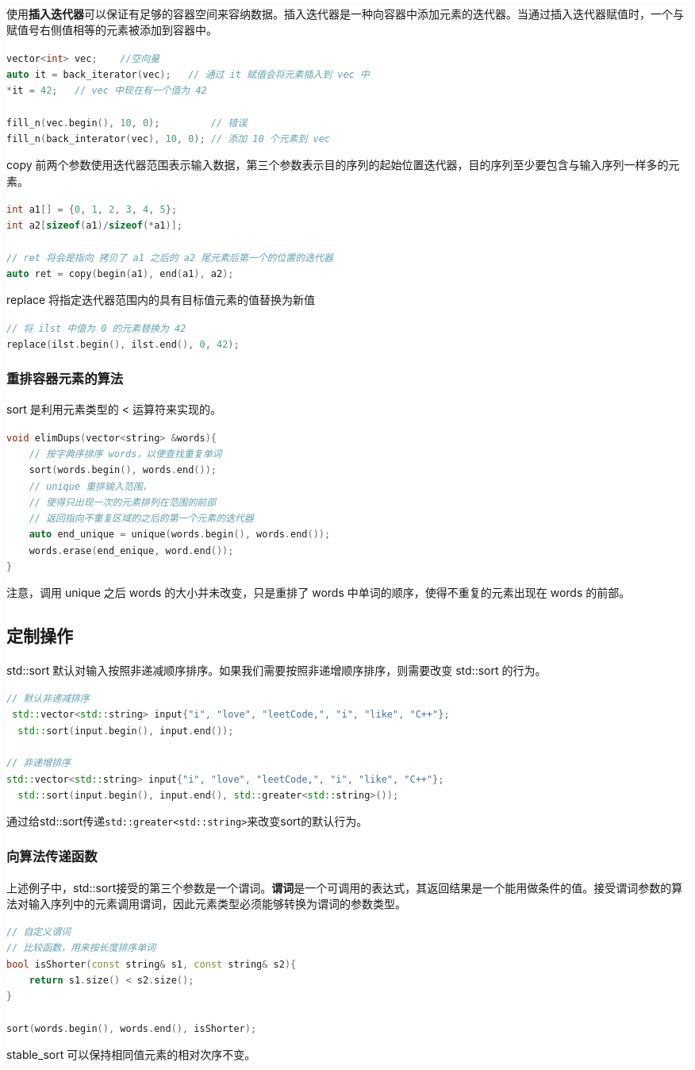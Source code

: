使用**插入迭代器**可以保证有足够的容器空间来容纳数据。插入迭代器是一种向容器中添加元素的迭代器。当通过插入迭代器赋值时，一个与赋值号右侧值相等的元素被添加到容器中。
```c++
vector<int> vec;    //空向量
auto it = back_iterator(vec);   // 通过 it 赋值会将元素插入到 vec 中
*it = 42;   // vec 中现在有一个值为 42

fill_n(vec.begin(), 10, 0);         // 错误
fill_n(back_interator(vec), 10, 0); // 添加 10 个元素到 vec
```
copy 前两个参数使用迭代器范围表示输入数据，第三个参数表示目的序列的起始位置迭代器，目的序列至少要包含与输入序列一样多的元素。
```c++
int a1[] = {0, 1, 2, 3, 4, 5};
int a2[sizeof(a1)/sizeof(*a1)];

// ret 将会是指向 拷贝了 a1 之后的 a2 尾元素后第一个的位置的迭代器
auto ret = copy(begin(a1), end(a1), a2);
```
replace 将指定迭代器范围内的具有目标值元素的值替换为新值
```c++
// 将 ilst 中值为 0 的元素替换为 42
replace(ilst.begin(), ilst.end(), 0, 42);
```

### 重排容器元素的算法

sort 是利用元素类型的 < 运算符来实现的。
```c++
void elimDups(vector<string> &words){
    // 按字典序排序 words，以便查找重复单词
    sort(words.begin(), words.end());
    // unique 重排输入范围，
    // 使得只出现一次的元素排列在范围的前部
    // 返回指向不重复区域的之后的第一个元素的迭代器
    auto end_unique = unique(words.begin(), words.end());
    words.erase(end_enique, word.end());
}
```
注意，调用 unique 之后 words 的大小并未改变，只是重排了 words 中单词的顺序，使得不重复的元素出现在 words 的前部。

## 定制操作
std::sort 默认对输入按照非递减顺序排序。如果我们需要按照非递增顺序排序，则需要改变 std::sort 的行为。
```c++
// 默认非递减排序
 std::vector<std::string> input{"i", "love", "leetCode,", "i", "like", "C++"};
  std::sort(input.begin(), input.end());
  
// 非递增排序
std::vector<std::string> input{"i", "love", "leetCode,", "i", "like", "C++"};
  std::sort(input.begin(), input.end(), std::greater<std::string>());
```
通过给std::sort传递`std::greater<std::string>`来改变sort的默认行为。
### 向算法传递函数
上述例子中，std::sort接受的第三个参数是一个谓词。**谓词**是一个可调用的表达式，其返回结果是一个能用做条件的值。接受谓词参数的算法对输入序列中的元素调用谓词，因此元素类型必须能够转换为谓词的参数类型。
```c++
// 自定义谓词
// 比较函数，用来按长度排序单词
bool isShorter(const string& s1, const string& s2){
    return s1.size() < s2.size();
}

sort(words.begin(), words.end(), isShorter);
```
stable_sort 可以保持相同值元素的相对次序不变。
